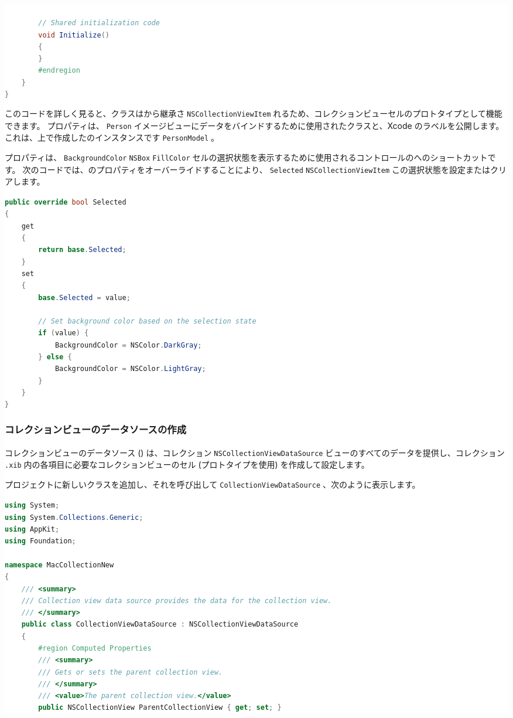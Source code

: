 ```csharp

        // Shared initialization code
        void Initialize()
        {
        }
        #endregion
    }
}
```

このコードを詳しく見ると、クラスはから継承さ `NSCollectionViewItem` れるため、コレクションビューセルのプロトタイプとして機能できます。 プロパティは、 `Person` イメージビューにデータをバインドするために使用されたクラスと、Xcode のラベルを公開します。 これは、上で作成したのインスタンスです `PersonModel` 。

プロパティは、 `BackgroundColor` `NSBox` `FillColor` セルの選択状態を表示するために使用されるコントロールのへのショートカットです。 次のコードでは、のプロパティをオーバーライドすることにより、 `Selected` `NSCollectionViewItem` この選択状態を設定またはクリアします。

```csharp
public override bool Selected
{
    get
    {
        return base.Selected;
    }
    set
    {
        base.Selected = value;

        // Set background color based on the selection state
        if (value) {
            BackgroundColor = NSColor.DarkGray;
        } else {
            BackgroundColor = NSColor.LightGray;
        }
    }
}
```

<a name="Creating-the-Collection-View-Data-Source"></a>

### <a name="creating-the-collection-view-data-source"></a>コレクションビューのデータソースの作成

コレクションビューのデータソース () は、コレクション `NSCollectionViewDataSource` ビューのすべてのデータを提供し、コレクション `.xib` 内の各項目に必要なコレクションビューのセル (プロトタイプを使用) を作成して設定します。

プロジェクトに新しいクラスを追加し、それを呼び出して `CollectionViewDataSource` 、次のように表示します。

```csharp
using System;
using System.Collections.Generic;
using AppKit;
using Foundation;

namespace MacCollectionNew
{
    /// <summary>
    /// Collection view data source provides the data for the collection view.
    /// </summary>
    public class CollectionViewDataSource : NSCollectionViewDataSource
    {
        #region Computed Properties
        /// <summary>
        /// Gets or sets the parent collection view.
        /// </summary>
        /// <value>The parent collection view.</value>
        public NSCollectionView ParentCollectionView { get; set; }
```